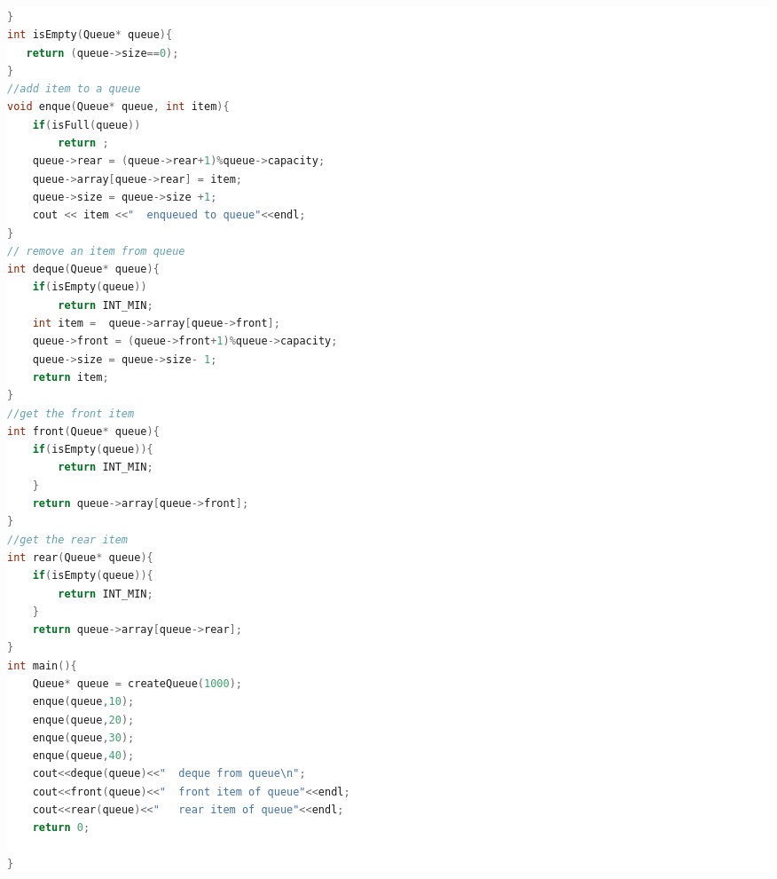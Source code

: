 ```c++
}
int isEmpty(Queue* queue){
   return (queue->size==0);
}
//add item to a queue
void enque(Queue* queue, int item){
    if(isFull(queue))
        return ;
    queue->rear = (queue->rear+1)%queue->capacity;
    queue->array[queue->rear] = item;
    queue->size = queue->size +1;
    cout << item <<"  enqueued to queue"<<endl;
}
// remove an item from queue
int deque(Queue* queue){
    if(isEmpty(queue))
        return INT_MIN;
    int item =  queue->array[queue->front];
    queue->front = (queue->front+1)%queue->capacity;
    queue->size = queue->size- 1;
    return item;
}
//get the front item
int front(Queue* queue){
    if(isEmpty(queue)){
        return INT_MIN;
    }
    return queue->array[queue->front];
}
//get the rear item
int rear(Queue* queue){
    if(isEmpty(queue)){
        return INT_MIN;
    }
    return queue->array[queue->rear];
}
int main(){
    Queue* queue = createQueue(1000);
    enque(queue,10);
    enque(queue,20);
    enque(queue,30);
    enque(queue,40);
    cout<<deque(queue)<<"  deque from queue\n";
    cout<<front(queue)<<"  front item of queue"<<endl;
    cout<<rear(queue)<<"   rear item of queue"<<endl;
    return 0;

}

```
